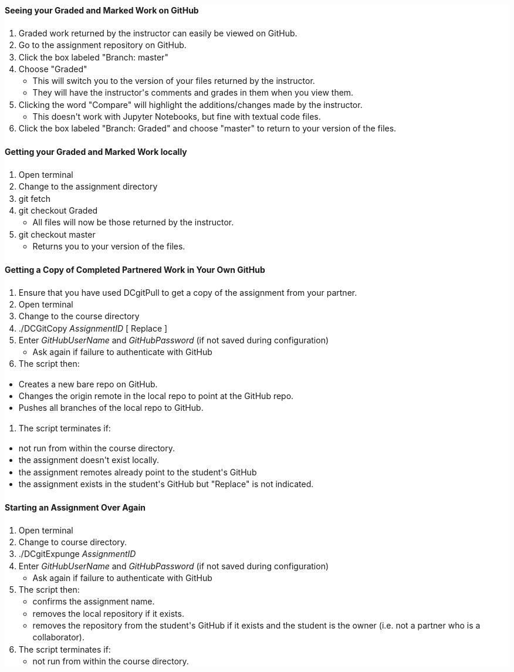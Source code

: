 #### Seeing your Graded and Marked Work on GitHub
1. Graded work returned by the instructor can easily be viewed on GitHub.
1. Go to the assignment repository on GitHub.
1. Click the box labeled "Branch: master"
1. Choose "Graded"
   - This will switch you to the version of your files returned by the instructor.
   - They will have the instructor's comments and grades in them when you view them.
1. Clicking the word "Compare" will highlight the additions/changes made by the instructor.
   - This doesn't work with Jupyter Notebooks, but fine with textual code files.
1. Click the box labeled "Branch: Graded" and choose "master" to return to your version of the files.

#### Getting your Graded and Marked Work locally
1. Open terminal
1. Change to the assignment directory
1. git fetch
1. git checkout Graded
   - All files will now be those returned by the instructor.
1. git checkout master
   - Returns you to your version of the files.

#### Getting a Copy of Completed Partnered Work in Your Own GitHub
1. Ensure that you have used DCgitPull to get a copy of the assignment from your partner.
1. Open terminal
1. Change to the course directory
1. ./DCGitCopy _AssignmentID_ [ Replace ]
1. Enter _GitHubUserName_ and _GitHubPassword_ (if not saved during configuration)
   - Ask again if failure to authenticate with GitHub
1. The script then:
  - Creates a new bare repo on GitHub.
  - Changes the origin remote in the local repo to point at the GitHub repo.
  - Pushes all branches of the local repo to GitHub.
1. The script terminates if:
  - not run from within the course directory.
  - the assignment doesn't exist locally.
  - the assignment remotes already point to the student's GitHub
  - the assignment exists in the student's GitHub but "Replace" is not indicated.

#### Starting an Assignment Over Again
1. Open terminal
1. Change to course directory.
1. ./DCgitExpunge _AssignmentID_
1. Enter _GitHubUserName_ and _GitHubPassword_ (if not saved during configuration)
   - Ask again if failure to authenticate with GitHub
1. The script then:
   - confirms the assignment name.
   - removes the local repository if it exists.
   - removes the repository from the student's GitHub if it exists and the student is the owner (i.e. not a partner who is a collaborator).
1. The script terminates if:
   - not run from within the course directory.
